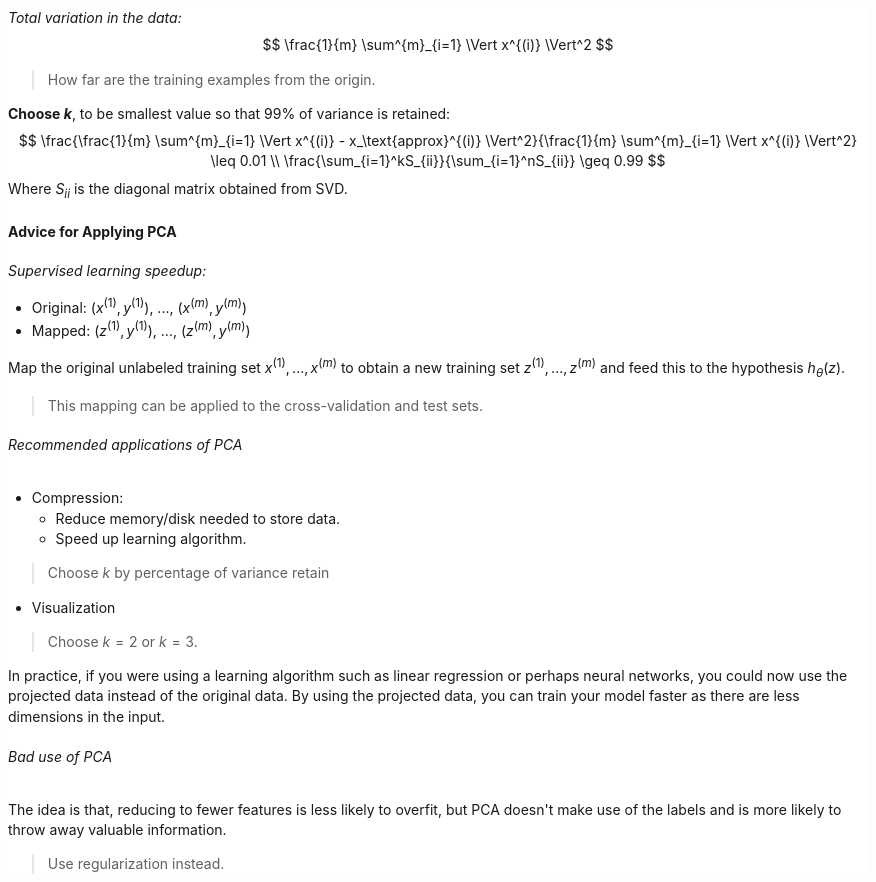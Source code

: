 *Total variation in the data:*
$$
\frac{1}{m} \sum^{m}_{i=1} \Vert x^{(i)} \Vert^2
$$
> How far are the training examples from the origin.

**Choose $k$**, to be smallest value so that 99% of variance is retained:
$$
\frac{\frac{1}{m} \sum^{m}_{i=1} \Vert x^{(i)} - x_\text{approx}^{(i)} \Vert^2}{\frac{1}{m} \sum^{m}_{i=1} \Vert x^{(i)} \Vert^2} \leq 0.01 \\
\frac{\sum_{i=1}^kS_{ii}}{\sum_{i=1}^nS_{ii}} \geq 0.99
$$
Where $S_{ii}$ is the diagonal matrix obtained from SVD.

#### Advice for Applying PCA
*Supervised learning speedup:*
- Original: $(x^{(1)}, y^{(1)})$, ..., $(x^{(m)}, y^{(m)})$
- Mapped: $(z^{(1)}, y^{(1)})$, ..., $(z^{(m)}, y^{(m)})$

Map the original unlabeled training set $x^{(1)}, ..., x^{(m)}$ to obtain a new training set $z^{(1)}, ..., z^{(m)}$ and feed this to the hypothesis $h_\theta(z)$.

> This mapping can be applied to the cross-validation and test sets.

###### Recommended applications of PCA
- Compression:
    - Reduce memory/disk needed to store data.
    - Speed up learning algorithm.
> Choose $k$ by percentage of variance retain

- Visualization
> Choose $k = 2$ or $k = 3$.

In practice, if you were using a learning algorithm such as linear regression or perhaps neural networks, you could now use the projected data instead of the original data. By using the projected data, you can train your model faster as there are less dimensions in the input.

###### Bad use of PCA
The idea is that, reducing to fewer features is less likely to overfit, but PCA doesn't make use of the labels and is more likely to throw away valuable information.

> Use regularization instead.
